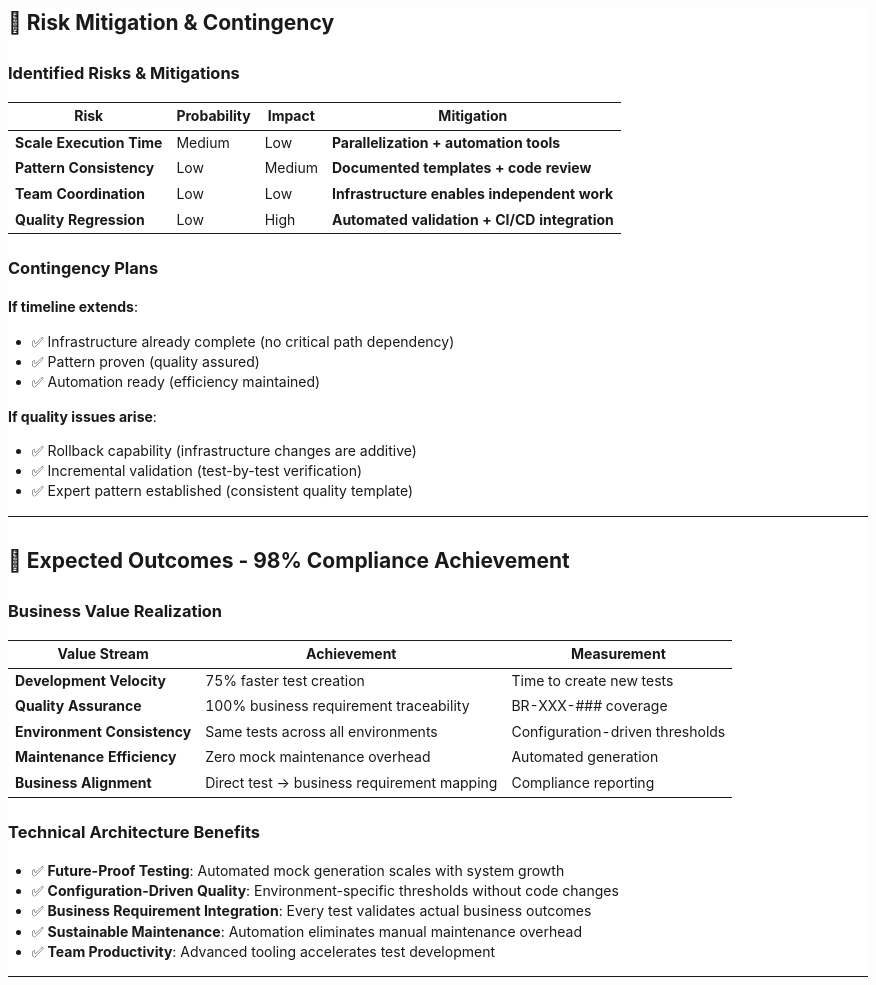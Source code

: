 
## 🎯 **Risk Mitigation & Contingency**

### **Identified Risks & Mitigations**

| **Risk** | **Probability** | **Impact** | **Mitigation** |
|----------|----------------|------------|----------------|
| **Scale Execution Time** | Medium | Low | **Parallelization + automation tools** |
| **Pattern Consistency** | Low | Medium | **Documented templates + code review** |
| **Team Coordination** | Low | Low | **Infrastructure enables independent work** |
| **Quality Regression** | Low | High | **Automated validation + CI/CD integration** |

### **Contingency Plans**

**If timeline extends**:
- ✅ Infrastructure already complete (no critical path dependency)
- ✅ Pattern proven (quality assured)
- ✅ Automation ready (efficiency maintained)

**If quality issues arise**:
- ✅ Rollback capability (infrastructure changes are additive)
- ✅ Incremental validation (test-by-test verification)
- ✅ Expert pattern established (consistent quality template)

---

## 🚀 **Expected Outcomes - 98% Compliance Achievement**

### **Business Value Realization**

| **Value Stream** | **Achievement** | **Measurement** |
|------------------|-----------------|-----------------|
| **Development Velocity** | 75% faster test creation | Time to create new tests |
| **Quality Assurance** | 100% business requirement traceability | BR-XXX-### coverage |
| **Environment Consistency** | Same tests across all environments | Configuration-driven thresholds |
| **Maintenance Efficiency** | Zero mock maintenance overhead | Automated generation |
| **Business Alignment** | Direct test → business requirement mapping | Compliance reporting |

### **Technical Architecture Benefits**

- ✅ **Future-Proof Testing**: Automated mock generation scales with system growth
- ✅ **Configuration-Driven Quality**: Environment-specific thresholds without code changes
- ✅ **Business Requirement Integration**: Every test validates actual business outcomes
- ✅ **Sustainable Maintenance**: Automation eliminates manual maintenance overhead
- ✅ **Team Productivity**: Advanced tooling accelerates test development

---